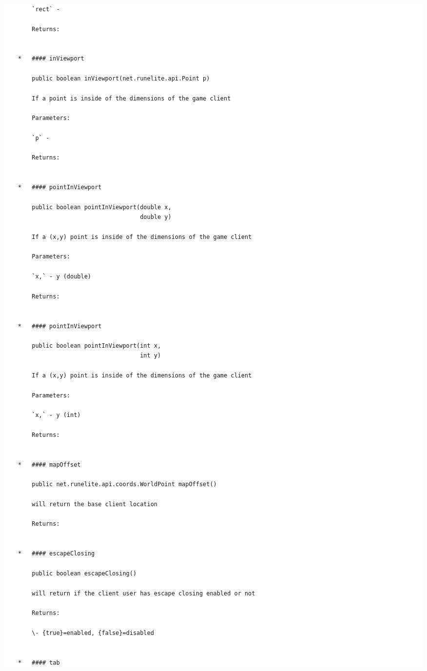             `rect` -
            
            Returns:
            
        
        *   #### inViewport
            
            public boolean inViewport(net.runelite.api.Point p)
            
            If a point is inside of the dimensions of the game client
            
            Parameters:
            
            `p` -
            
            Returns:
            
        
        *   #### pointInViewport
            
            public boolean pointInViewport(double x,
                                           double y)
            
            If a (x,y) point is inside of the dimensions of the game client
            
            Parameters:
            
            `x,` - y (double)
            
            Returns:
            
        
        *   #### pointInViewport
            
            public boolean pointInViewport(int x,
                                           int y)
            
            If a (x,y) point is inside of the dimensions of the game client
            
            Parameters:
            
            `x,` - y (int)
            
            Returns:
            
        
        *   #### mapOffset
            
            public net.runelite.api.coords.WorldPoint mapOffset()
            
            will return the base client location
            
            Returns:
            
        
        *   #### escapeClosing
            
            public boolean escapeClosing()
            
            will return if the client user has escape closing enabled or not
            
            Returns:
            
            \- {true}=enabled, {false}=disabled
            
        
        *   #### tab
            